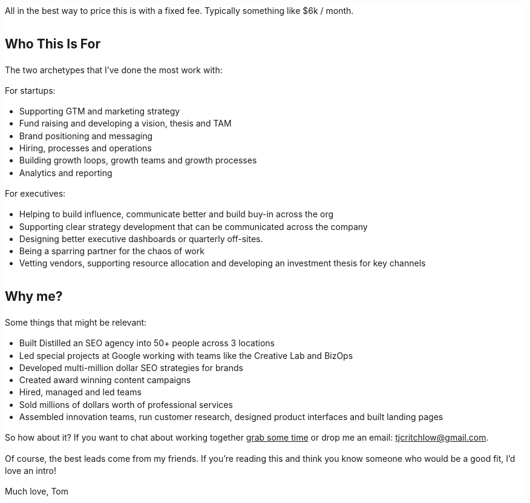 All in the best way to price this is with a fixed fee. Typically something like $6k / month.

## Who This Is For

The two archetypes that I’ve done the most work with:

For startups:
* Supporting GTM and marketing strategy
* Fund raising and developing a vision, thesis and TAM
* Brand positioning and messaging
* Hiring, processes and operations
* Building growth loops, growth teams and growth processes
* Analytics and reporting

For executives:
* Helping to build influence, communicate better and build buy-in across the org
* Supporting clear strategy development that can be communicated across the company
* Designing better executive dashboards or quarterly off-sites.
* Being a sparring partner for the chaos of work
* Vetting vendors, supporting resource allocation and developing an investment thesis for key channels

## Why me?

Some things that might be relevant:

* Built Distilled an SEO agency into 50+ people across 3 locations
* Led special projects at Google working with teams like the Creative Lab and BizOps
* Developed multi-million dollar SEO strategies for brands
* Created award winning content campaigns
* Hired, managed and led teams
* Sold millions of dollars worth of professional services
* Assembled innovation teams, run customer research, designed product interfaces and built landing pages

So how about it? If you want to chat about working together [grab some time](https://calendly.com/tomcritchlow) or drop me an email: [tjcritchlow@gmail.com](mailto:tjcritchlow@gmail.com).

Of course, the best leads come from my friends. If you’re reading this and think you know someone who would be a good fit, I’d love an intro!

Much love,
Tom 